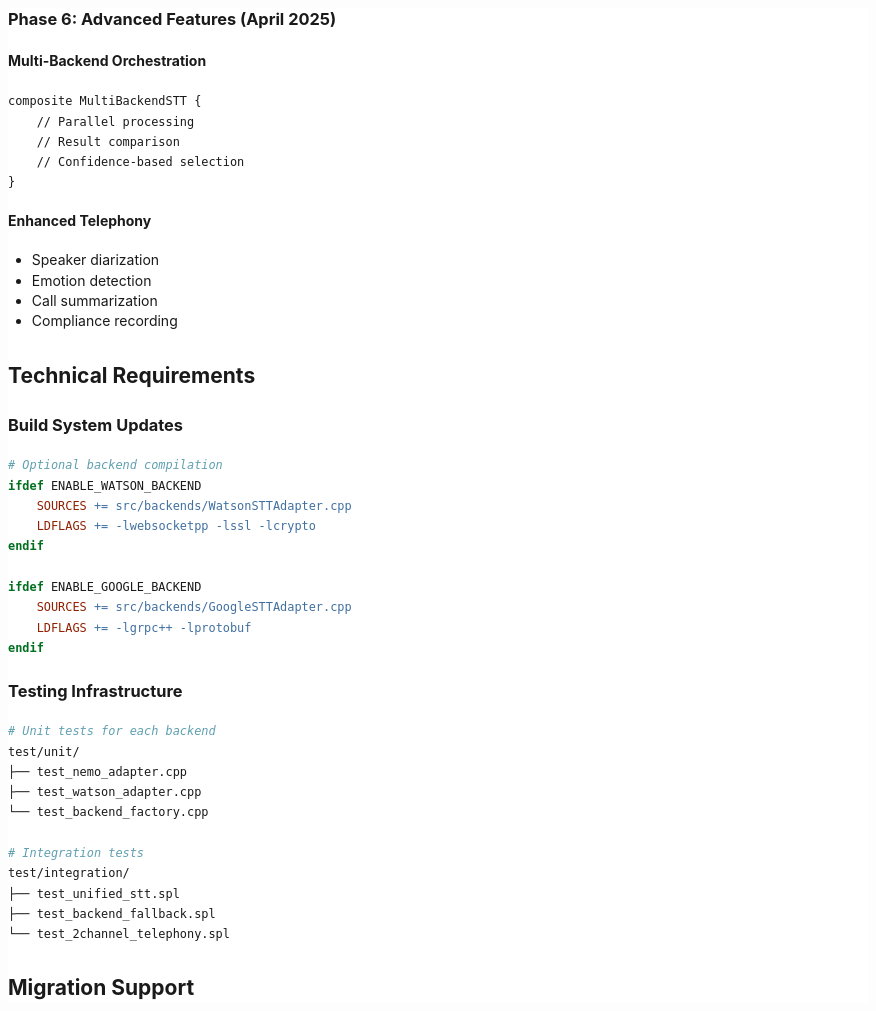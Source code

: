 ### Phase 6: Advanced Features (April 2025)

#### Multi-Backend Orchestration
```spl
composite MultiBackendSTT {
    // Parallel processing
    // Result comparison
    // Confidence-based selection
}
```

#### Enhanced Telephony
- Speaker diarization
- Emotion detection
- Call summarization
- Compliance recording

## Technical Requirements

### Build System Updates
```makefile
# Optional backend compilation
ifdef ENABLE_WATSON_BACKEND
    SOURCES += src/backends/WatsonSTTAdapter.cpp
    LDFLAGS += -lwebsocketpp -lssl -lcrypto
endif

ifdef ENABLE_GOOGLE_BACKEND
    SOURCES += src/backends/GoogleSTTAdapter.cpp
    LDFLAGS += -lgrpc++ -lprotobuf
endif
```

### Testing Infrastructure
```bash
# Unit tests for each backend
test/unit/
├── test_nemo_adapter.cpp
├── test_watson_adapter.cpp
└── test_backend_factory.cpp

# Integration tests
test/integration/
├── test_unified_stt.spl
├── test_backend_fallback.spl
└── test_2channel_telephony.spl
```

## Migration Support
